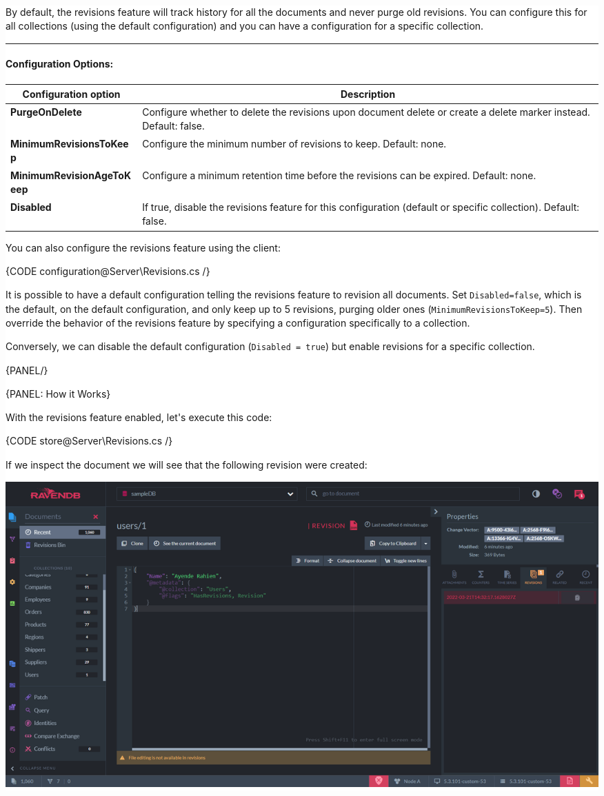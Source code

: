 By default, the revisions feature will track history for all the documents and never purge old revisions. 
You can configure this for all collections (using the default configuration) and you can have a configuration for a specific collection.

---

#### Configuration Options:

| Configuration option | Description |
| - | - |
| **PurgeOnDelete** | Configure whether to delete the revisions upon document delete or create a delete marker instead. Default: false. |
| **MinimumRevisionsToKeep** | Configure the minimum number of revisions to keep. Default: none. |
| **MinimumRevisionAgeToKeep** | Configure a minimum retention time before the revisions can be expired. Default: none. |
| **Disabled** | If true, disable the revisions feature for this configuration (default or specific collection). Default: false. |

You can also configure the revisions feature using the client:

{CODE configuration@Server\Revisions.cs /}

It is possible to have a default configuration telling the revisions feature to revision all documents. 
Set `Disabled=false`, which is the default, on the default configuration, and only keep up to 5 revisions, purging older ones (`MinimumRevisionsToKeep=5`).
Then override the behavior of the revisions feature by specifying a configuration specifically to a collection. 

Conversely, we can disable the default configuration (`Disabled = true`) but enable revisions for a specific collection.

{PANEL/}

{PANEL: How it Works}

With the revisions feature enabled, let's execute this code:

{CODE store@Server\Revisions.cs /}

If we inspect the document we will see that the following revision were created:

![Figure 1: Revisions](images\revisions1.png "Figure 1: Revisions")
